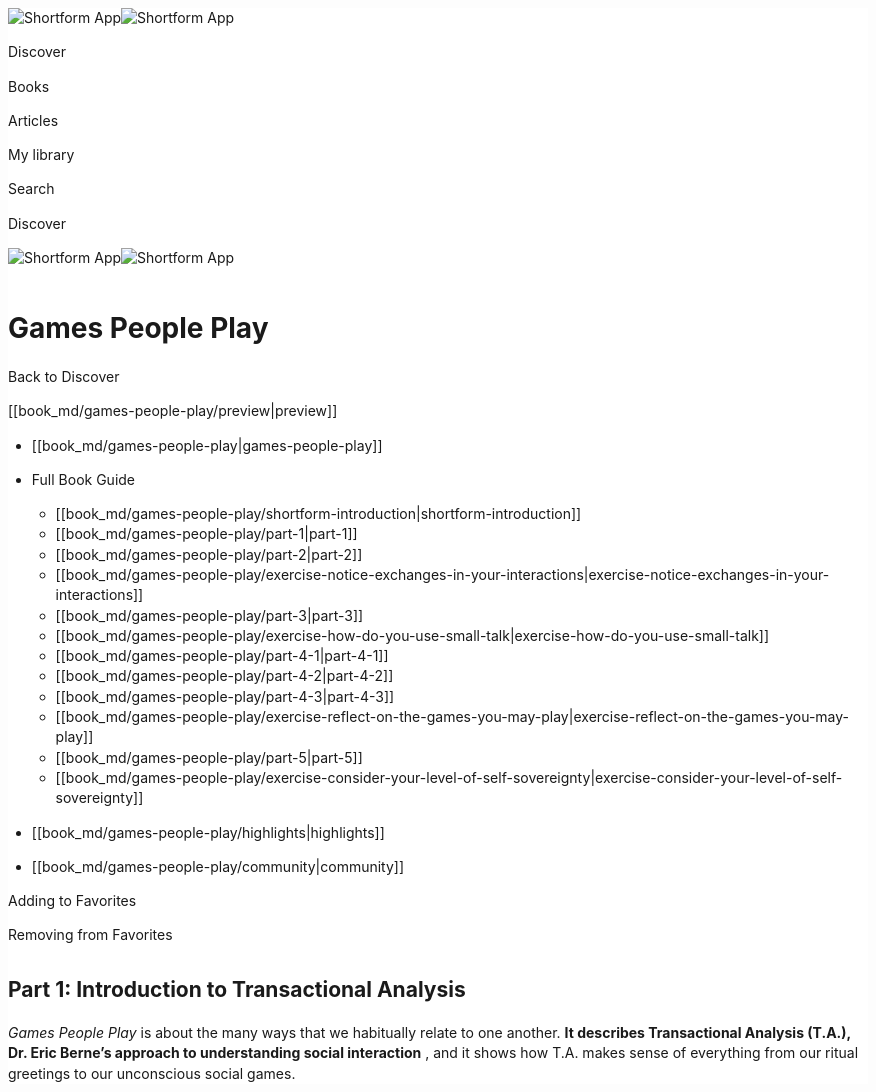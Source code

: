 ![Shortform App](/img/logo.36a2399e.svg)![Shortform App](/img/logo-dark.70c1b072.svg)

Discover

Books

Articles

My library

Search

Discover

![Shortform App](/img/logo.36a2399e.svg)![Shortform App](/img/logo-dark.70c1b072.svg)

# Games People Play

Back to Discover

[[book_md/games-people-play/preview|preview]]

  * [[book_md/games-people-play|games-people-play]]
  * Full Book Guide

    * [[book_md/games-people-play/shortform-introduction|shortform-introduction]]
    * [[book_md/games-people-play/part-1|part-1]]
    * [[book_md/games-people-play/part-2|part-2]]
    * [[book_md/games-people-play/exercise-notice-exchanges-in-your-interactions|exercise-notice-exchanges-in-your-interactions]]
    * [[book_md/games-people-play/part-3|part-3]]
    * [[book_md/games-people-play/exercise-how-do-you-use-small-talk|exercise-how-do-you-use-small-talk]]
    * [[book_md/games-people-play/part-4-1|part-4-1]]
    * [[book_md/games-people-play/part-4-2|part-4-2]]
    * [[book_md/games-people-play/part-4-3|part-4-3]]
    * [[book_md/games-people-play/exercise-reflect-on-the-games-you-may-play|exercise-reflect-on-the-games-you-may-play]]
    * [[book_md/games-people-play/part-5|part-5]]
    * [[book_md/games-people-play/exercise-consider-your-level-of-self-sovereignty|exercise-consider-your-level-of-self-sovereignty]]
  * [[book_md/games-people-play/highlights|highlights]]
  * [[book_md/games-people-play/community|community]]



Adding to Favorites 

Removing from Favorites 

## Part 1: Introduction to Transactional Analysis

_Games People Play_ is about the many ways that we habitually relate to one another. **It describes Transactional Analysis (T.A.), Dr. Eric Berne’s approach to understanding social interaction** , and it shows how T.A. makes sense of everything from our ritual greetings to our unconscious social games.
